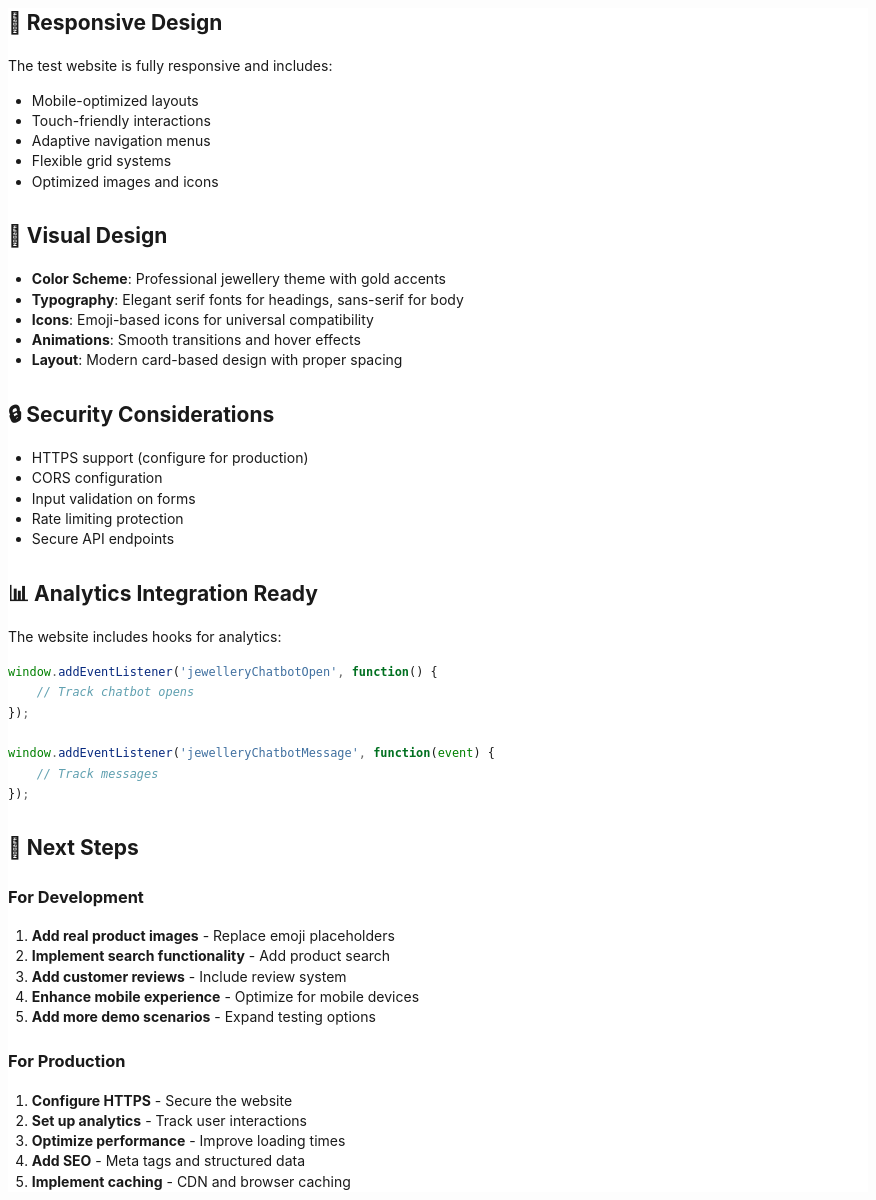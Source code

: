 ## 📱 Responsive Design

The test website is fully responsive and includes:
- Mobile-optimized layouts
- Touch-friendly interactions
- Adaptive navigation menus
- Flexible grid systems
- Optimized images and icons

## 🎨 Visual Design

- **Color Scheme**: Professional jewellery theme with gold accents
- **Typography**: Elegant serif fonts for headings, sans-serif for body
- **Icons**: Emoji-based icons for universal compatibility
- **Animations**: Smooth transitions and hover effects
- **Layout**: Modern card-based design with proper spacing

## 🔒 Security Considerations

- HTTPS support (configure for production)
- CORS configuration
- Input validation on forms
- Rate limiting protection
- Secure API endpoints

## 📊 Analytics Integration Ready

The website includes hooks for analytics:
```javascript
window.addEventListener('jewelleryChatbotOpen', function() {
    // Track chatbot opens
});

window.addEventListener('jewelleryChatbotMessage', function(event) {
    // Track messages
});
```

## 🎯 Next Steps

### For Development
1. **Add real product images** - Replace emoji placeholders
2. **Implement search functionality** - Add product search
3. **Add customer reviews** - Include review system
4. **Enhance mobile experience** - Optimize for mobile devices
5. **Add more demo scenarios** - Expand testing options

### For Production
1. **Configure HTTPS** - Secure the website
2. **Set up analytics** - Track user interactions
3. **Optimize performance** - Improve loading times
4. **Add SEO** - Meta tags and structured data
5. **Implement caching** - CDN and browser caching
